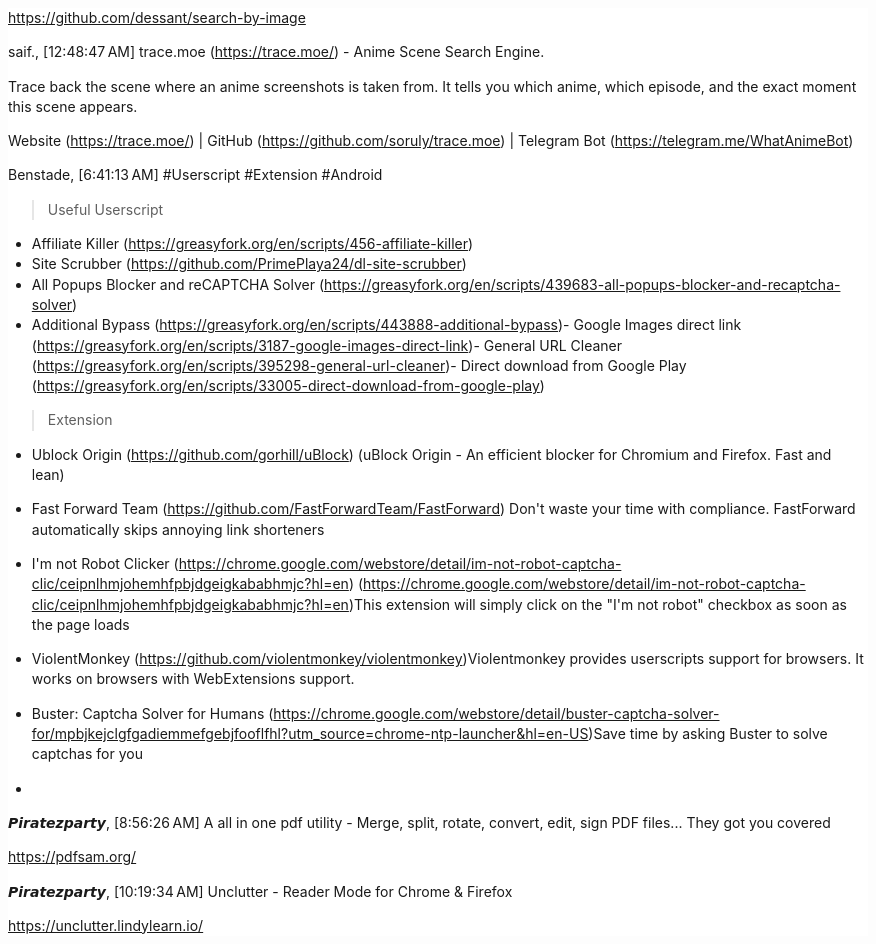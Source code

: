 https://github.com/dessant/search-by-image

saif., [12:48:47 AM]
trace.moe (https://trace.moe/) - Anime Scene Search Engine.

Trace back the scene where an anime screenshots is taken from.
It tells you which anime, which episode, and the exact moment this scene appears.


Website (https://trace.moe/) | GitHub (https://github.com/soruly/trace.moe) | Telegram Bot (https://telegram.me/WhatAnimeBot)

Benstade, [6:41:13 AM]
#Userscript #Extension #Android

> Useful Userscript
- Affiliate Killer (https://greasyfork.org/en/scripts/456-affiliate-killer)
- Site Scrubber (https://github.com/PrimePlaya24/dl-site-scrubber)
- All Popups Blocker and reCAPTCHA Solver (https://greasyfork.org/en/scripts/439683-all-popups-blocker-and-recaptcha-solver)
- Additional Bypass
 (https://greasyfork.org/en/scripts/443888-additional-bypass)- Google Images direct link
 (https://greasyfork.org/en/scripts/3187-google-images-direct-link)- General URL Cleaner
 (https://greasyfork.org/en/scripts/395298-general-url-cleaner)- Direct download from Google Play (https://greasyfork.org/en/scripts/33005-direct-download-from-google-play)


> Extension
- Ublock Origin  (https://github.com/gorhill/uBlock)
(uBlock Origin - An efficient blocker for Chromium and Firefox. Fast and lean)

- Fast Forward Team (https://github.com/FastForwardTeam/FastForward) 
Don't waste your time with compliance. FastForward automatically skips annoying link shorteners

- I'm not Robot Clicker (https://chrome.google.com/webstore/detail/im-not-robot-captcha-clic/ceipnlhmjohemhfpbjdgeigkababhmjc?hl=en)
 (https://chrome.google.com/webstore/detail/im-not-robot-captcha-clic/ceipnlhmjohemhfpbjdgeigkababhmjc?hl=en)This extension will simply click on the "I'm not robot" checkbox as soon as the page loads

- ViolentMonkey
 (https://github.com/violentmonkey/violentmonkey)Violentmonkey provides userscripts support for browsers. It works on browsers with WebExtensions support.

- Buster: Captcha Solver for Humans
 (https://chrome.google.com/webstore/detail/buster-captcha-solver-for/mpbjkejclgfgadiemmefgebjfooflfhl?utm_source=chrome-ntp-launcher&hl=en-US)Save time by asking Buster to solve captchas for you

-

𝙋𝙞𝙧𝙖𝙩𝙚𝙯𝙥𝙖𝙧𝙩𝙮, [8:56:26 AM]
A all in one pdf utility - Merge, split, rotate, convert, edit, sign PDF files... They got you covered

https://pdfsam.org/

𝙋𝙞𝙧𝙖𝙩𝙚𝙯𝙥𝙖𝙧𝙩𝙮, [10:19:34 AM]
Unclutter - Reader Mode for Chrome & Firefox 

https://unclutter.lindylearn.io/
